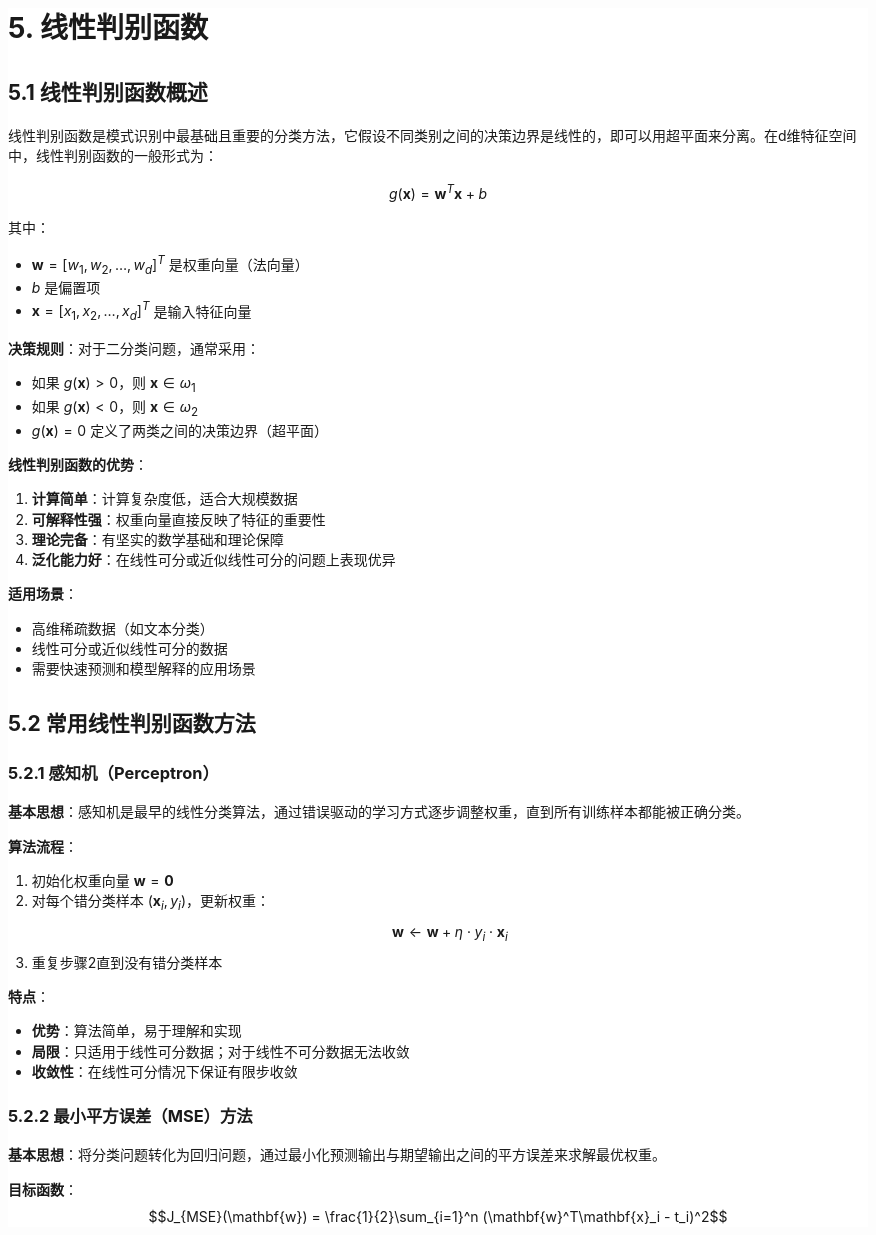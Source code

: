 # 5. 线性判别函数

## 5.1 线性判别函数概述

线性判别函数是模式识别中最基础且重要的分类方法，它假设不同类别之间的决策边界是线性的，即可以用超平面来分离。在d维特征空间中，线性判别函数的一般形式为：

$$g(\mathbf{x}) = \mathbf{w}^T\mathbf{x} + b$$

其中：
- $\mathbf{w} = [w_1, w_2, \ldots, w_d]^T$ 是权重向量（法向量）
- $b$ 是偏置项
- $\mathbf{x} = [x_1, x_2, \ldots, x_d]^T$ 是输入特征向量

**决策规则**：对于二分类问题，通常采用：
- 如果 $g(\mathbf{x}) > 0$，则 $\mathbf{x} \in \omega_1$
- 如果 $g(\mathbf{x}) < 0$，则 $\mathbf{x} \in \omega_2$
- $g(\mathbf{x}) = 0$ 定义了两类之间的决策边界（超平面）

**线性判别函数的优势**：
1. **计算简单**：计算复杂度低，适合大规模数据
2. **可解释性强**：权重向量直接反映了特征的重要性
3. **理论完备**：有坚实的数学基础和理论保障
4. **泛化能力好**：在线性可分或近似线性可分的问题上表现优异

**适用场景**：
- 高维稀疏数据（如文本分类）
- 线性可分或近似线性可分的数据
- 需要快速预测和模型解释的应用场景

## 5.2 常用线性判别函数方法

### 5.2.1 感知机（Perceptron）

**基本思想**：感知机是最早的线性分类算法，通过错误驱动的学习方式逐步调整权重，直到所有训练样本都能被正确分类。

**算法流程**：
1. 初始化权重向量 $\mathbf{w} = \mathbf{0}$
2. 对每个错分类样本 $(\mathbf{x}_i, y_i)$，更新权重：
   $$\mathbf{w} \leftarrow \mathbf{w} + \eta \cdot y_i \cdot \mathbf{x}_i$$
3. 重复步骤2直到没有错分类样本

**特点**：
- **优势**：算法简单，易于理解和实现
- **局限**：只适用于线性可分数据；对于线性不可分数据无法收敛
- **收敛性**：在线性可分情况下保证有限步收敛

### 5.2.2 最小平方误差（MSE）方法

**基本思想**：将分类问题转化为回归问题，通过最小化预测输出与期望输出之间的平方误差来求解最优权重。

**目标函数**：
$$J_{MSE}(\mathbf{w}) = \frac{1}{2}\sum_{i=1}^n (\mathbf{w}^T\mathbf{x}_i - t_i)^2$$
